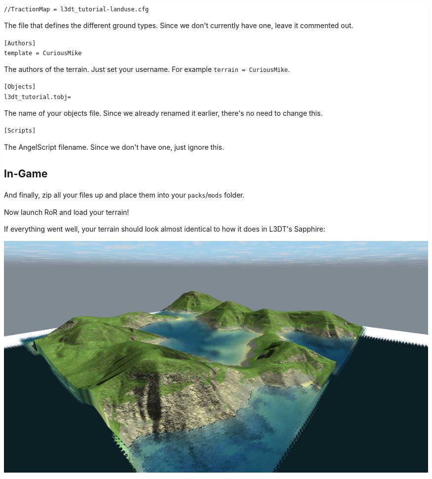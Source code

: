 `//TractionMap = l3dt_tutorial-landuse.cfg`

The file that defines the different ground types. Since we don't currently have one, leave it commented out.

```
[Authors]
template = CuriousMike
```

The authors of the terrain. Just set your username. For example `terrain = CuriousMike`.

```
[Objects]
l3dt_tutorial.tobj=
```

The name of your objects file. Since we already renamed it earlier, there's no need to change this.

`[Scripts]`

The AngelScript filename. Since we don't have one, just ignore this. 

## In-Game

And finally, zip all your files up and place them into your `packs`/`mods` folder.

Now launch RoR and load your terrain!

If everything went well, your terrain should look almost identical to how it does in L3DT's Sapphire:

![29](../images/L3DT-ingame1.png)
